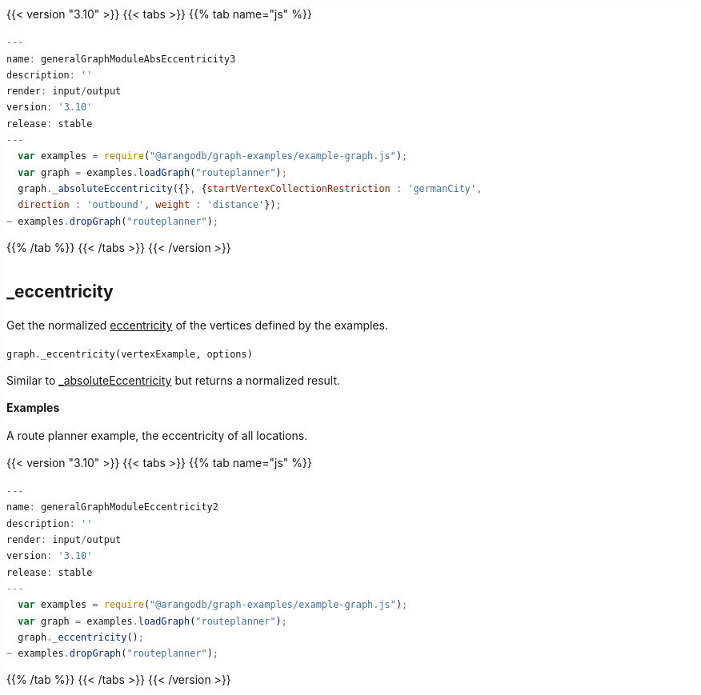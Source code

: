 
 {{< version "3.10" >}}
{{< tabs >}}
{{% tab name="js" %}}
```js
---
name: generalGraphModuleAbsEccentricity3
description: ''
render: input/output
version: '3.10'
release: stable
---
  var examples = require("@arangodb/graph-examples/example-graph.js");
  var graph = examples.loadGraph("routeplanner");
  graph._absoluteEccentricity({}, {startVertexCollectionRestriction : 'germanCity',
  direction : 'outbound', weight : 'distance'});
~ examples.dropGraph("routeplanner");
```
{{% /tab %}}
{{< /tabs >}}
{{< /version >}}
 



## _eccentricity

Get the normalized
[eccentricity](http://en.wikipedia.org/wiki/Distance_%28graph_theory%29)
of the vertices defined by the examples.

`graph._eccentricity(vertexExample, options)`

Similar to [_absoluteEccentricity](#_absoluteeccentricity) but returns a normalized result.

**Examples**

A route planner example, the eccentricity of all locations.


 {{< version "3.10" >}}
{{< tabs >}}
{{% tab name="js" %}}
```js
---
name: generalGraphModuleEccentricity2
description: ''
render: input/output
version: '3.10'
release: stable
---
  var examples = require("@arangodb/graph-examples/example-graph.js");
  var graph = examples.loadGraph("routeplanner");
  graph._eccentricity();
~ examples.dropGraph("routeplanner");
```
{{% /tab %}}
{{< /tabs >}}
{{< /version >}}
 
